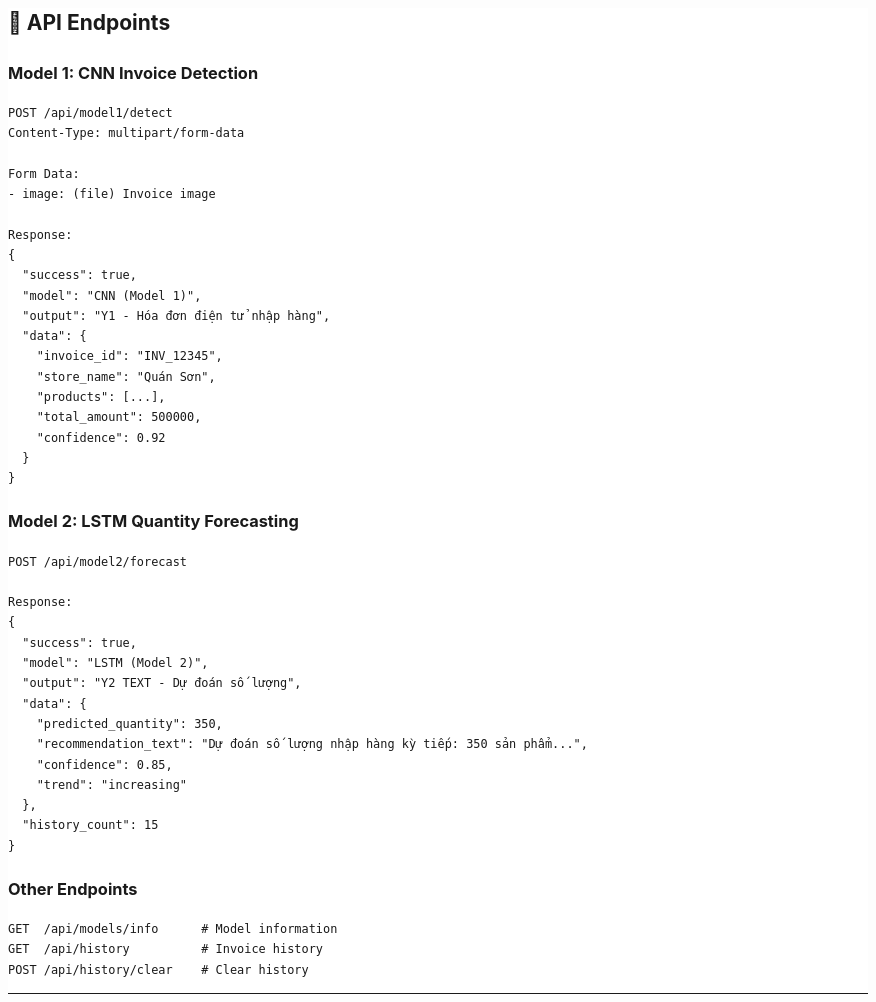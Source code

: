 
## 🔌 API Endpoints

### Model 1: CNN Invoice Detection
```
POST /api/model1/detect
Content-Type: multipart/form-data

Form Data:
- image: (file) Invoice image

Response:
{
  "success": true,
  "model": "CNN (Model 1)",
  "output": "Y1 - Hóa đơn điện tử nhập hàng",
  "data": {
    "invoice_id": "INV_12345",
    "store_name": "Quán Sơn",
    "products": [...],
    "total_amount": 500000,
    "confidence": 0.92
  }
}
```

### Model 2: LSTM Quantity Forecasting
```
POST /api/model2/forecast

Response:
{
  "success": true,
  "model": "LSTM (Model 2)",
  "output": "Y2 TEXT - Dự đoán số lượng",
  "data": {
    "predicted_quantity": 350,
    "recommendation_text": "Dự đoán số lượng nhập hàng kỳ tiếp: 350 sản phẩm...",
    "confidence": 0.85,
    "trend": "increasing"
  },
  "history_count": 15
}
```

### Other Endpoints
```
GET  /api/models/info      # Model information
GET  /api/history          # Invoice history
POST /api/history/clear    # Clear history
```

---